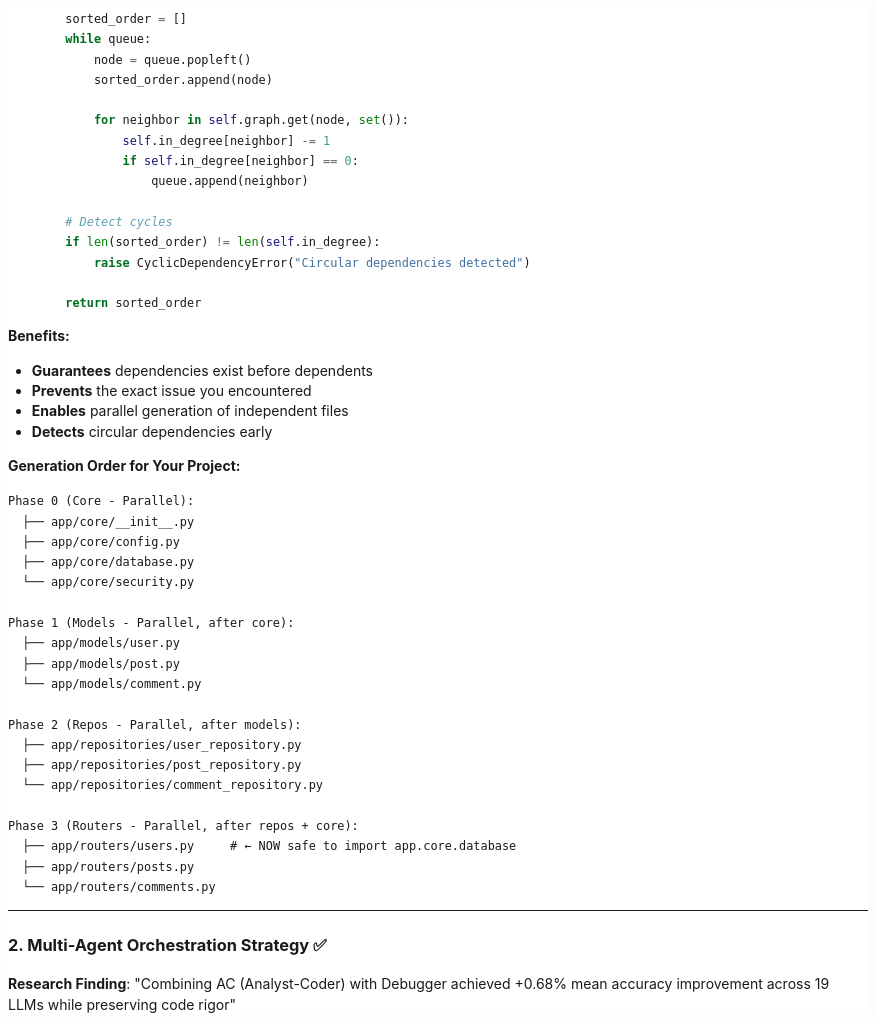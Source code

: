 ```python
        sorted_order = []
        while queue:
            node = queue.popleft()
            sorted_order.append(node)
            
            for neighbor in self.graph.get(node, set()):
                self.in_degree[neighbor] -= 1
                if self.in_degree[neighbor] == 0:
                    queue.append(neighbor)
        
        # Detect cycles
        if len(sorted_order) != len(self.in_degree):
            raise CyclicDependencyError("Circular dependencies detected")
        
        return sorted_order
```

**Benefits:**
- **Guarantees** dependencies exist before dependents
- **Prevents** the exact issue you encountered
- **Enables** parallel generation of independent files
- **Detects** circular dependencies early

**Generation Order for Your Project:**
```
Phase 0 (Core - Parallel):
  ├── app/core/__init__.py
  ├── app/core/config.py
  ├── app/core/database.py
  └── app/core/security.py

Phase 1 (Models - Parallel, after core):
  ├── app/models/user.py
  ├── app/models/post.py
  └── app/models/comment.py

Phase 2 (Repos - Parallel, after models):
  ├── app/repositories/user_repository.py
  ├── app/repositories/post_repository.py
  └── app/repositories/comment_repository.py

Phase 3 (Routers - Parallel, after repos + core):
  ├── app/routers/users.py     # ← NOW safe to import app.core.database
  ├── app/routers/posts.py
  └── app/routers/comments.py
```

---

### 2. Multi-Agent Orchestration Strategy ✅

**Research Finding**: "Combining AC (Analyst-Coder) with Debugger achieved +0.68% mean accuracy improvement across 19 LLMs while preserving code rigor"
